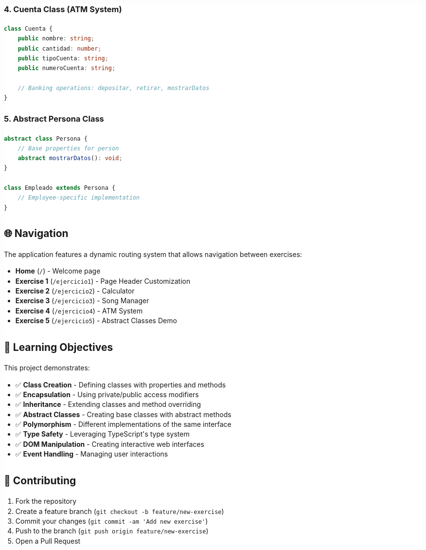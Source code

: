 ### 4. Cuenta Class (ATM System)
```typescript
class Cuenta {
    public nombre: string;
    public cantidad: number;
    public tipoCuenta: string;
    public numeroCuenta: string;
    
    // Banking operations: depositar, retirar, mostrarDatos
}
```

### 5. Abstract Persona Class
```typescript
abstract class Persona {
    // Base properties for person
    abstract mostrarDatos(): void;
}

class Empleado extends Persona {
    // Employee-specific implementation
}
```

## 🌐 Navigation

The application features a dynamic routing system that allows navigation between exercises:

- **Home** (`/`) - Welcome page
- **Exercise 1** (`/ejercicio1`) - Page Header Customization
- **Exercise 2** (`/ejercicio2`) - Calculator
- **Exercise 3** (`/ejercicio3`) - Song Manager
- **Exercise 4** (`/ejercicio4`) - ATM System
- **Exercise 5** (`/ejercicio5`) - Abstract Classes Demo

## 🎯 Learning Objectives

This project demonstrates:

- ✅ **Class Creation** - Defining classes with properties and methods
- ✅ **Encapsulation** - Using private/public access modifiers
- ✅ **Inheritance** - Extending classes and method overriding
- ✅ **Abstract Classes** - Creating base classes with abstract methods
- ✅ **Polymorphism** - Different implementations of the same interface
- ✅ **Type Safety** - Leveraging TypeScript's type system
- ✅ **DOM Manipulation** - Creating interactive web interfaces
- ✅ **Event Handling** - Managing user interactions

## 🤝 Contributing

1. Fork the repository
2. Create a feature branch (`git checkout -b feature/new-exercise`)
3. Commit your changes (`git commit -am 'Add new exercise'`)
4. Push to the branch (`git push origin feature/new-exercise`)
5. Open a Pull Request
